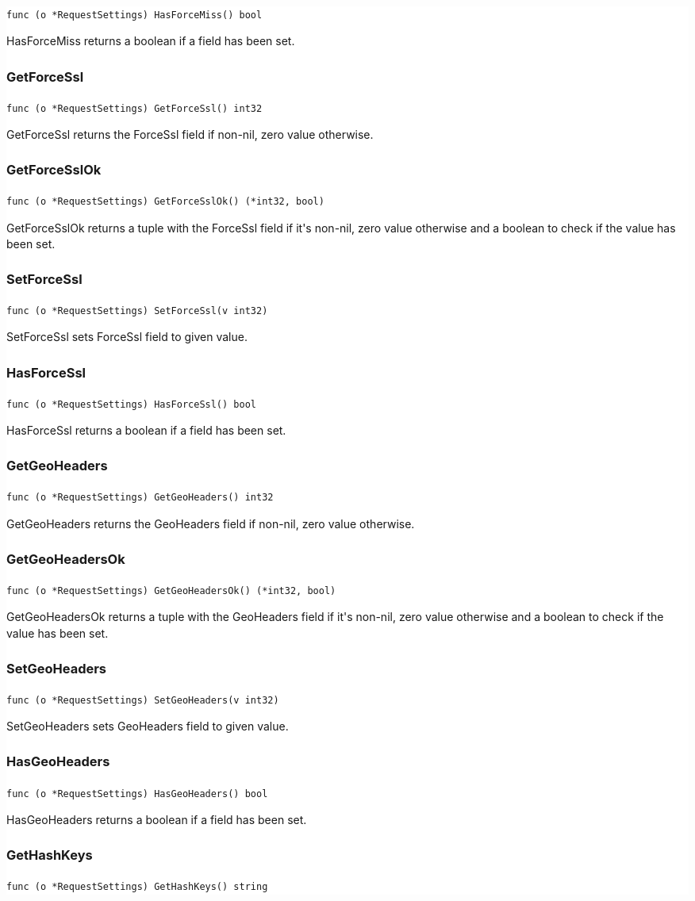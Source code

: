 `func (o *RequestSettings) HasForceMiss() bool`

HasForceMiss returns a boolean if a field has been set.

### GetForceSsl

`func (o *RequestSettings) GetForceSsl() int32`

GetForceSsl returns the ForceSsl field if non-nil, zero value otherwise.

### GetForceSslOk

`func (o *RequestSettings) GetForceSslOk() (*int32, bool)`

GetForceSslOk returns a tuple with the ForceSsl field if it's non-nil, zero value otherwise
and a boolean to check if the value has been set.

### SetForceSsl

`func (o *RequestSettings) SetForceSsl(v int32)`

SetForceSsl sets ForceSsl field to given value.

### HasForceSsl

`func (o *RequestSettings) HasForceSsl() bool`

HasForceSsl returns a boolean if a field has been set.

### GetGeoHeaders

`func (o *RequestSettings) GetGeoHeaders() int32`

GetGeoHeaders returns the GeoHeaders field if non-nil, zero value otherwise.

### GetGeoHeadersOk

`func (o *RequestSettings) GetGeoHeadersOk() (*int32, bool)`

GetGeoHeadersOk returns a tuple with the GeoHeaders field if it's non-nil, zero value otherwise
and a boolean to check if the value has been set.

### SetGeoHeaders

`func (o *RequestSettings) SetGeoHeaders(v int32)`

SetGeoHeaders sets GeoHeaders field to given value.

### HasGeoHeaders

`func (o *RequestSettings) HasGeoHeaders() bool`

HasGeoHeaders returns a boolean if a field has been set.

### GetHashKeys

`func (o *RequestSettings) GetHashKeys() string`

